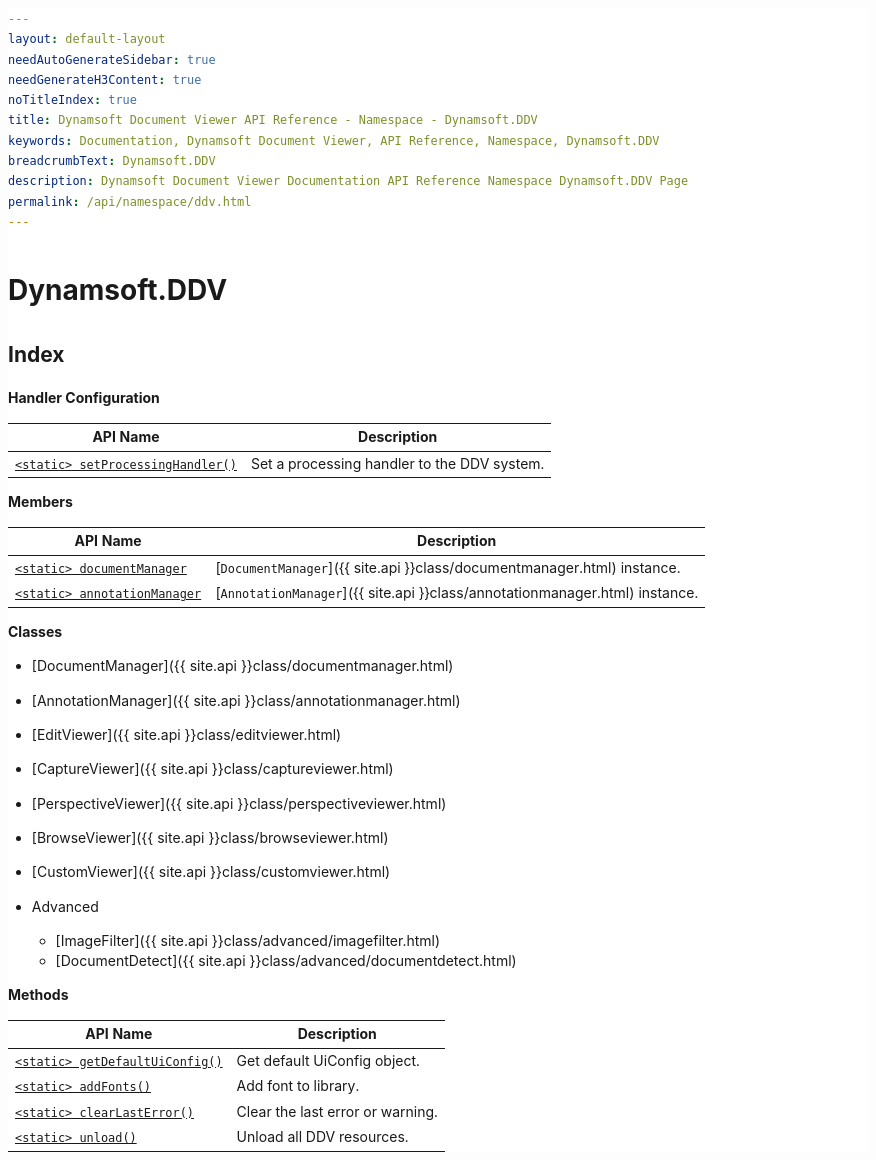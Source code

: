 ```yaml
---
layout: default-layout
needAutoGenerateSidebar: true
needGenerateH3Content: true
noTitleIndex: true
title: Dynamsoft Document Viewer API Reference - Namespace - Dynamsoft.DDV
keywords: Documentation, Dynamsoft Document Viewer, API Reference, Namespace, Dynamsoft.DDV
breadcrumbText: Dynamsoft.DDV
description: Dynamsoft Document Viewer Documentation API Reference Namespace Dynamsoft.DDV Page
permalink: /api/namespace/ddv.html
---
```


# Dynamsoft.DDV

## Index

**Handler Configuration**

| API Name                        | Description                                       |
| ------------------------------- | ------------------------------------------------- |
| [`<static> setProcessingHandler()`](#static-setprocessinghandler) | Set a processing handler to the DDV system.       |

**Members**

| API Name                        | Description                                       |
| ------------------------------- | ------------------------------------------------- |
| [`<static> documentManager`](#static-documentmanager)   | [`DocumentManager`]({{ site.api }}class/documentmanager.html) instance.   |
| [`<static> annotationManager`](#static-annotationmanager)   | [`AnnotationManager`]({{ site.api }}class/annotationmanager.html) instance. |

**Classes**

- [DocumentManager]({{ site.api }}class/documentmanager.html)
- [AnnotationManager]({{ site.api }}class/annotationmanager.html)
- [EditViewer]({{ site.api }}class/editviewer.html)
- [CaptureViewer]({{ site.api }}class/captureviewer.html)
- [PerspectiveViewer]({{ site.api }}class/perspectiveviewer.html)
- [BrowseViewer]({{ site.api }}class/browseviewer.html)
- [CustomViewer]({{ site.api }}class/customviewer.html)

- Advanced
    - [ImageFilter]({{ site.api }}class/advanced/imagefilter.html)
    - [DocumentDetect]({{ site.api }}class/advanced/documentdetect.html)

**Methods**

| API Name                        | Description                                       |
| ------------------------------- | ------------------------------------------------- |
| [`<static> getDefaultUiConfig()`](#static-getdefaultuiconfig)   | Get default UiConfig object.                      |
| [`<static> addFonts()`](#static-addfonts)                  | Add font to library.             |
| [`<static> clearLastError()`](#static-clearlasterror)       | Clear the last error or warning.                  |
| [`<static> unload()`](#static-unload)               | Unload all DDV resources.                         |
